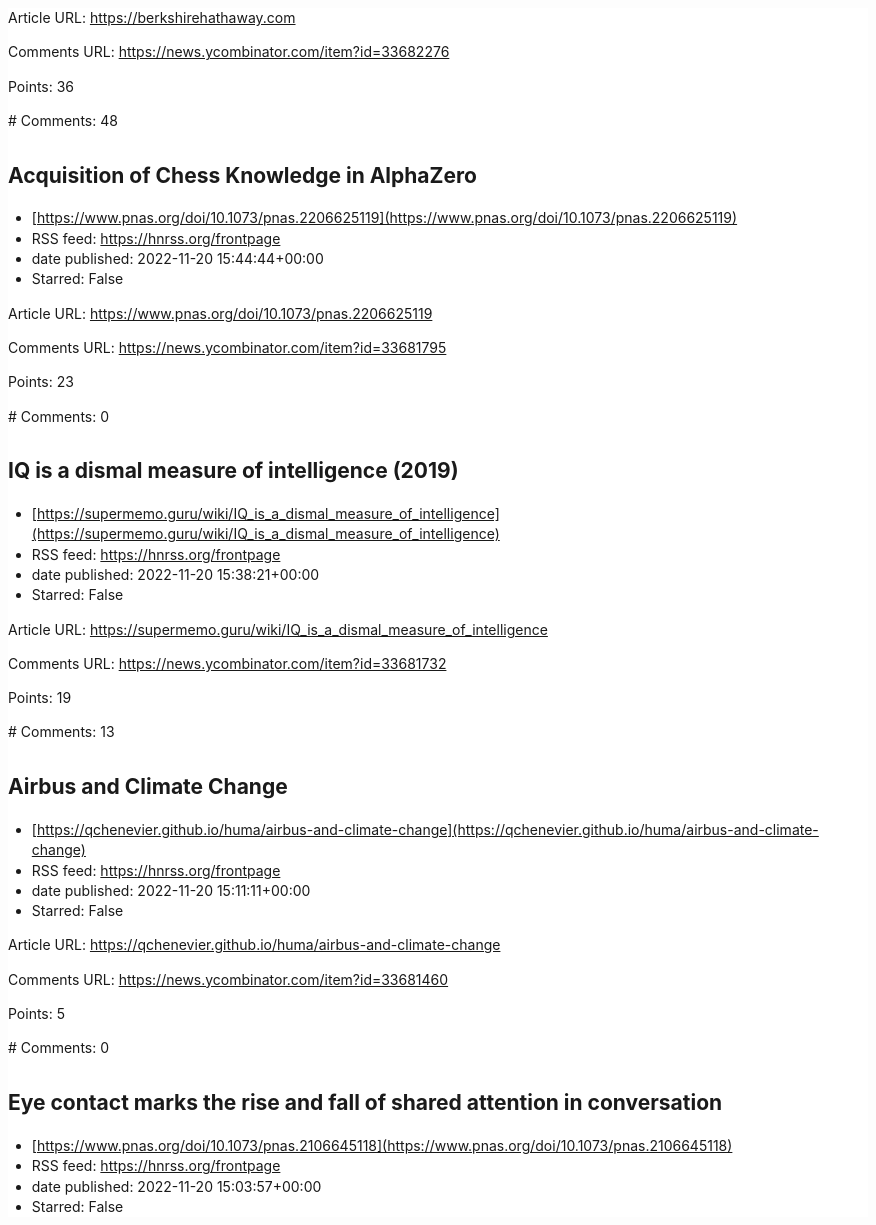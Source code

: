 <p>Article URL: <a href="https://berkshirehathaway.com">https://berkshirehathaway.com</a></p>
<p>Comments URL: <a href="https://news.ycombinator.com/item?id=33682276">https://news.ycombinator.com/item?id=33682276</a></p>
<p>Points: 36</p>
<p># Comments: 48</p>

## Acquisition of Chess Knowledge in AlphaZero
 - [https://www.pnas.org/doi/10.1073/pnas.2206625119](https://www.pnas.org/doi/10.1073/pnas.2206625119)
 - RSS feed: https://hnrss.org/frontpage
 - date published: 2022-11-20 15:44:44+00:00
 - Starred: False

<p>Article URL: <a href="https://www.pnas.org/doi/10.1073/pnas.2206625119">https://www.pnas.org/doi/10.1073/pnas.2206625119</a></p>
<p>Comments URL: <a href="https://news.ycombinator.com/item?id=33681795">https://news.ycombinator.com/item?id=33681795</a></p>
<p>Points: 23</p>
<p># Comments: 0</p>

## IQ is a dismal measure of intelligence (2019)
 - [https://supermemo.guru/wiki/IQ_is_a_dismal_measure_of_intelligence](https://supermemo.guru/wiki/IQ_is_a_dismal_measure_of_intelligence)
 - RSS feed: https://hnrss.org/frontpage
 - date published: 2022-11-20 15:38:21+00:00
 - Starred: False

<p>Article URL: <a href="https://supermemo.guru/wiki/IQ_is_a_dismal_measure_of_intelligence">https://supermemo.guru/wiki/IQ_is_a_dismal_measure_of_intelligence</a></p>
<p>Comments URL: <a href="https://news.ycombinator.com/item?id=33681732">https://news.ycombinator.com/item?id=33681732</a></p>
<p>Points: 19</p>
<p># Comments: 13</p>

## Airbus and Climate Change
 - [https://qchenevier.github.io/huma/airbus-and-climate-change](https://qchenevier.github.io/huma/airbus-and-climate-change)
 - RSS feed: https://hnrss.org/frontpage
 - date published: 2022-11-20 15:11:11+00:00
 - Starred: False

<p>Article URL: <a href="https://qchenevier.github.io/huma/airbus-and-climate-change">https://qchenevier.github.io/huma/airbus-and-climate-change</a></p>
<p>Comments URL: <a href="https://news.ycombinator.com/item?id=33681460">https://news.ycombinator.com/item?id=33681460</a></p>
<p>Points: 5</p>
<p># Comments: 0</p>

## Eye contact marks the rise and fall of shared attention in conversation
 - [https://www.pnas.org/doi/10.1073/pnas.2106645118](https://www.pnas.org/doi/10.1073/pnas.2106645118)
 - RSS feed: https://hnrss.org/frontpage
 - date published: 2022-11-20 15:03:57+00:00
 - Starred: False
